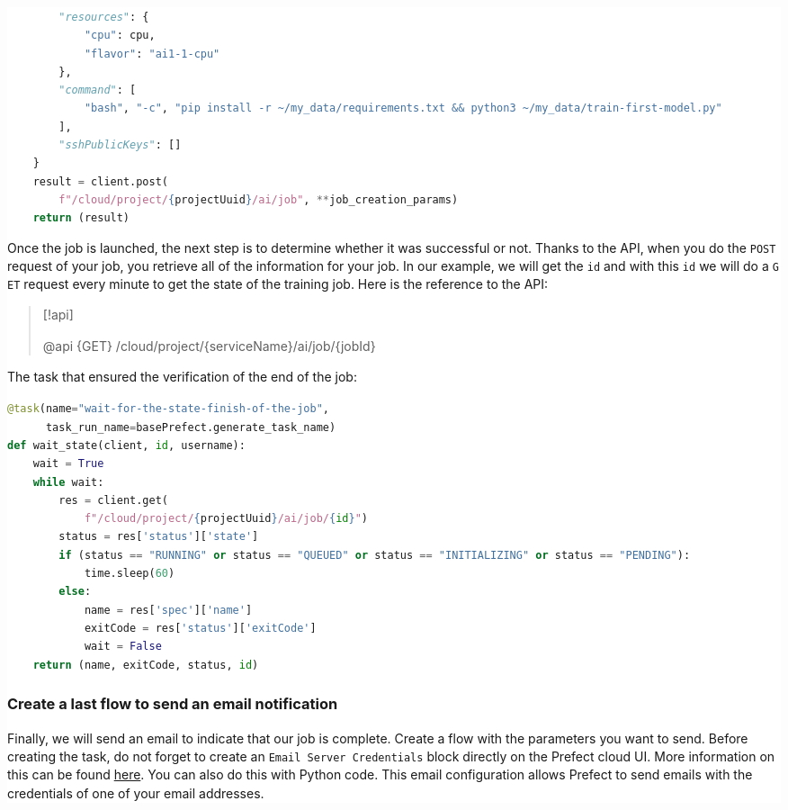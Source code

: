```python
        "resources": {
            "cpu": cpu,
            "flavor": "ai1-1-cpu"
        },
        "command": [
            "bash", "-c", "pip install -r ~/my_data/requirements.txt && python3 ~/my_data/train-first-model.py"
        ],
        "sshPublicKeys": []
    }
    result = client.post(
        f"/cloud/project/{projectUuid}/ai/job", **job_creation_params)
    return (result)
``` 

Once the job is launched, the next step is to determine whether it was successful or not. Thanks to the API, when you do the `POST` request of your job, you retrieve all of the information for your job. In our example, we will get the `id` and with this `id` we will do a `GET` request every minute to get the state of the training job. Here is the reference to the API:

> [!api]
>
> @api {GET}  /cloud/project/{serviceName}/ai/job/{jobId}
>

The task that ensured the verification of the end of the job:

```python
@task(name="wait-for-the-state-finish-of-the-job",
      task_run_name=basePrefect.generate_task_name)
def wait_state(client, id, username):
    wait = True
    while wait:
        res = client.get(
            f"/cloud/project/{projectUuid}/ai/job/{id}")
        status = res['status']['state']
        if (status == "RUNNING" or status == "QUEUED" or status == "INITIALIZING" or status == "PENDING"):
            time.sleep(60)
        else:
            name = res['spec']['name']
            exitCode = res['status']['exitCode']
            wait = False
    return (name, exitCode, status, id)
```

### Create a last flow to send an email notification

Finally, we will send an email to indicate that our job is complete.
Create a flow with the parameters you want to send. Before creating the task, do not forget to create an `Email Server Credentials` block directly on the Prefect cloud UI. More information on this can be found [here](https://prefecthq.github.io/prefect-email/). You can also do this with Python code. This email configuration allows Prefect to send emails with the credentials of one of your email addresses.
